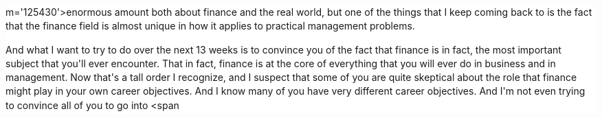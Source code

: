   m='125430'>enormous</span> <span m='125850'>amount</span> <span
  m='126360'>both</span> <span m='126660'>about</span> <span
  m='126960'>finance</span> <span m='128009'>and</span> <span
  m='128130'>the</span> <span m='128250'>real</span> <span
  m='128460'>world,</span> <span m='129389'>but</span> <span
  m='130050'>one</span> <span m='130199'>of</span> <span m='130259'>the</span>
  <span m='130350'>things</span> <span m='130650'>that</span> <span
  m='130770'>I</span> <span m='130860'>keep</span> <span
  m='131070'>coming</span> <span m='131340'>back</span> <span
  m='131640'>to</span> <span m='131970'>is</span> <span m='132420'>the</span>
  <span m='132690'>fact</span> <span m='133110'>that</span> <span
  m='133710'>the</span> <span m='133830'>finance</span> <span
  m='134640'>field</span> <span m='135390'>is</span> <span
  m='135630'>almost</span> <span m='136080'>unique</span> <span
  m='137220'>in</span> <span m='137490'>how</span> <span m='137790'>it</span>
  <span m='137880'>applies</span> <span m='138810'>to</span> <span
  m='139410'>practical</span> <span m='139950'>management</span> <span
  m='140460'>problems.</span> </p><p><span m='141880'>And</span> <span
  m='142680'>what</span> <span m='142860'>I</span> <span m='142920'>want</span>
  <span m='143040'>to</span> <span m='143130'>try</span> <span
  m='143280'>to</span> <span m='143400'>do</span> <span m='143820'>over</span>
  <span m='143970'>the</span> <span m='144060'>next</span> <span
  m='144270'>13</span> <span m='144720'>weeks</span> <span m='145260'>is</span>
  <span m='145440'>to</span> <span m='145590'>convince</span> <span
  m='146070'>you</span> <span m='146910'>of</span> <span m='147060'>the</span>
  <span m='147180'>fact</span> <span m='147630'>that</span> <span
  m='147990'>finance</span> <span m='149010'>is</span> <span
  m='149400'>in</span> <span m='149580'>fact,</span> <span m='150010'>the</span>
  <span m='150110'>most</span> <span m='150210'>important</span> <span
  m='150630'>subject</span> <span m='151140'>that</span> <span
  m='151290'>you'll</span> <span m='151530'>ever</span> <span
  m='151920'>encounter.</span> <span m='153420'>That</span> <span
  m='153750'>in</span> <span m='153840'>fact,</span> <span
  m='154260'>finance</span> <span m='154950'>is</span> <span
  m='155160'>at</span> <span m='155310'>the</span> <span m='155430'>core</span>
  <span m='156300'>of</span> <span m='156630'>everything</span> <span
  m='157470'>that</span> <span m='157650'>you</span> <span
  m='157770'>will</span> <span m='157920'>ever</span> <span m='158160'>do</span>
  <span m='158700'>in</span> <span m='158880'>business</span> <span
  m='159960'>and</span> <span m='160140'>in</span> <span
  m='160230'>management.</span> <span m='161370'>Now</span> <span
  m='162090'>that's</span> <span m='162330'>a</span> <span
  m='162360'>tall</span> <span m='162630'>order</span> <span m='163020'>I</span>
  <span m='163140'>recognize,</span> <span m='164250'>and</span> <span
  m='164370'>I</span> <span m='164460'>suspect</span> <span
  m='164820'>that</span> <span m='164970'>some</span> <span m='165150'>of</span>
  <span m='165240'>you</span> <span m='165570'>are</span> <span
  m='165780'>quite</span> <span m='166050'>skeptical</span> <span
  m='166830'>about</span> <span m='167130'>the</span> <span
  m='167250'>role</span> <span m='167490'>that</span> <span
  m='167640'>finance</span> <span m='168120'>might</span> <span
  m='168360'>play</span> <span m='169050'>in</span> <span m='169170'>your</span>
  <span m='169320'>own</span> <span m='169530'>career</span> <span
  m='169920'>objectives.</span> <span m='170590'>And</span> <span
  m='170690'>I</span> <span m='170790'>know</span> <span m='170890'>many</span>
  <span m='170970'>of</span> <span m='171060'>you</span> <span
  m='171210'>have</span> <span m='171810'>very</span> <span
  m='172140'>different</span> <span m='172380'>career</span> <span
  m='172620'>objectives.</span> <span m='173930'>And</span> <span
  m='174120'>I'm</span> <span m='174270'>not</span> <span m='174540'>even</span>
  <span m='174780'>trying</span> <span m='174930'>to</span> <span
  m='175020'>convince</span> <span m='175410'>all</span> <span
  m='175620'>of</span> <span m='175710'>you</span> <span m='175830'>to</span>
  <span m='175920'>go</span> <span m='176100'>into</span> <span